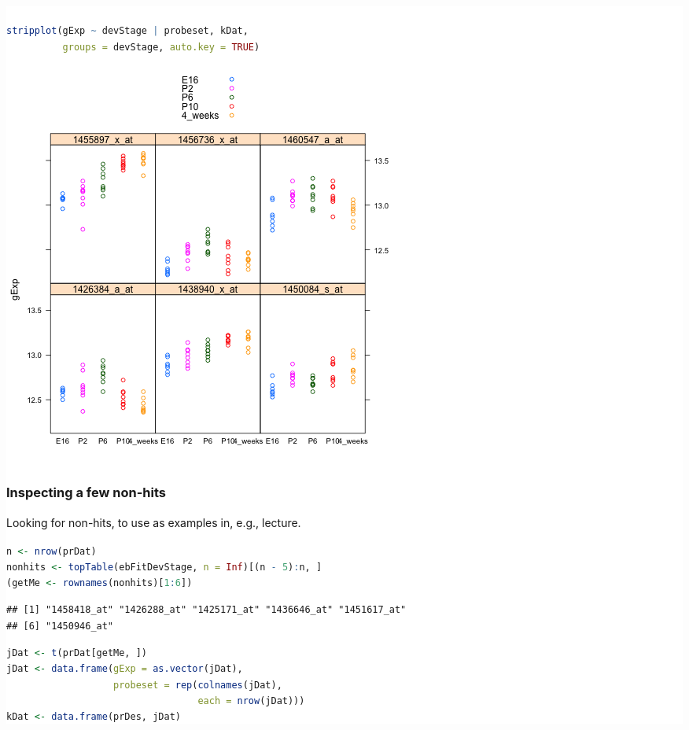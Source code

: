```r

stripplot(gExp ~ devStage | probeset, kDat,
          groups = devStage, auto.key = TRUE)
```

![plot of chunk unnamed-chunk-26](figure/unnamed-chunk-262.png) 


### Inspecting a few non-hits

Looking for non-hits, to use as examples in, e.g., lecture.


```r
n <- nrow(prDat)
nonhits <- topTable(ebFitDevStage, n = Inf)[(n - 5):n, ]
(getMe <- rownames(nonhits)[1:6])
```

```
## [1] "1458418_at" "1426288_at" "1425171_at" "1436646_at" "1451617_at"
## [6] "1450946_at"
```

```r
jDat <- t(prDat[getMe, ])
jDat <- data.frame(gExp = as.vector(jDat),
                   probeset = rep(colnames(jDat),
                                  each = nrow(jDat)))
kDat <- data.frame(prDes, jDat)
```
